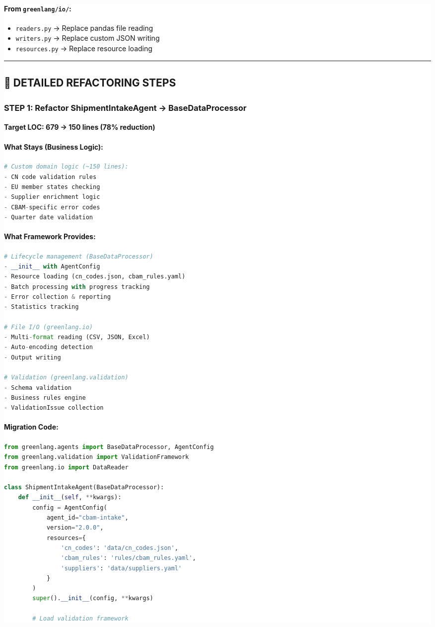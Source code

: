 #### **From `greenlang/io/`:**
- `readers.py` → Replace pandas file reading
- `writers.py` → Replace custom JSON writing
- `resources.py` → Replace resource loading

---

## 📝 DETAILED REFACTORING STEPS

### **STEP 1: Refactor ShipmentIntakeAgent → BaseDataProcessor**

**Target LOC: 679 → 150 lines (78% reduction)**

#### **What Stays (Business Logic):**
```python
# Custom domain logic (~150 lines):
- CN code validation rules
- EU member states checking
- Supplier enrichment logic
- CBAM-specific error codes
- Quarter date validation
```

#### **What Framework Provides:**
```python
# Lifecycle management (BaseDataProcessor)
- __init__ with AgentConfig
- Resource loading (cn_codes.json, cbam_rules.yaml)
- Batch processing with progress tracking
- Error collection & reporting
- Statistics tracking

# File I/O (greenlang.io)
- Multi-format reading (CSV, JSON, Excel)
- Auto-encoding detection
- Output writing

# Validation (greenlang.validation)
- Schema validation
- Business rules engine
- ValidationIssue collection
```

#### **Migration Code:**
```python
from greenlang.agents import BaseDataProcessor, AgentConfig
from greenlang.validation import ValidationFramework
from greenlang.io import DataReader

class ShipmentIntakeAgent(BaseDataProcessor):
    def __init__(self, **kwargs):
        config = AgentConfig(
            agent_id="cbam-intake",
            version="2.0.0",
            resources={
                'cn_codes': 'data/cn_codes.json',
                'cbam_rules': 'rules/cbam_rules.yaml',
                'suppliers': 'data/suppliers.yaml'
            }
        )
        super().__init__(config, **kwargs)

        # Load validation framework
```